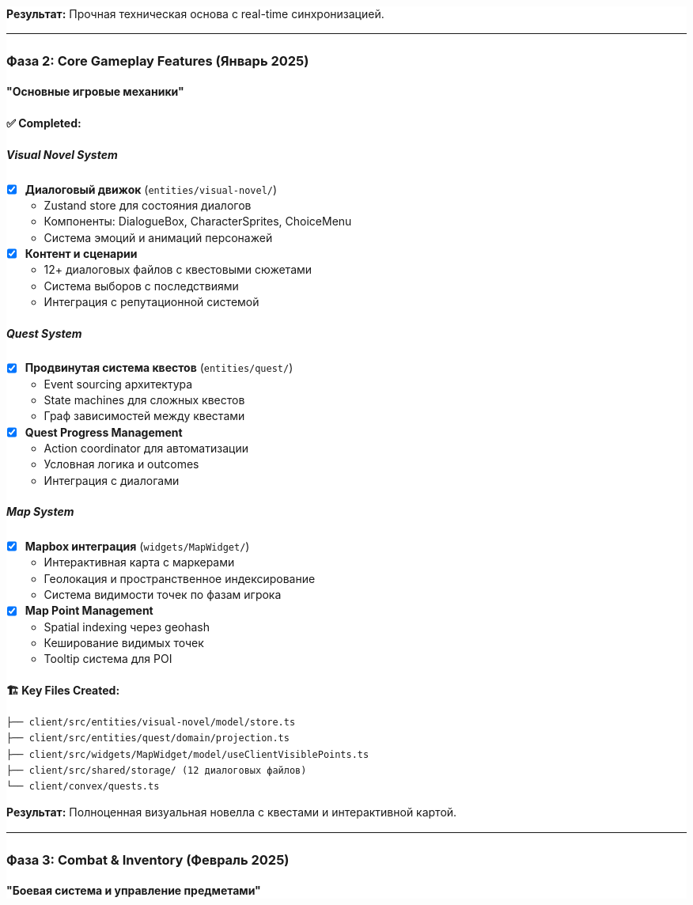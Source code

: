 **Результат:** Прочная техническая основа с real-time синхронизацией.

---

### **Фаза 2: Core Gameplay Features (Январь 2025)**
**"Основные игровые механики"**

#### ✅ Completed:

##### **Visual Novel System**
- [x] **Диалоговый движок** (`entities/visual-novel/`)
  - Zustand store для состояния диалогов
  - Компоненты: DialogueBox, CharacterSprites, ChoiceMenu
  - Система эмоций и анимаций персонажей
- [x] **Контент и сценарии**
  - 12+ диалоговых файлов с квестовыми сюжетами
  - Система выборов с последствиями
  - Интеграция с репутационной системой

##### **Quest System**
- [x] **Продвинутая система квестов** (`entities/quest/`)
  - Event sourcing архитектура
  - State machines для сложных квестов
  - Граф зависимостей между квестами
- [x] **Quest Progress Management**
  - Action coordinator для автоматизации
  - Условная логика и outcomes
  - Интеграция с диалогами

##### **Map System**
- [x] **Mapbox интеграция** (`widgets/MapWidget/`)
  - Интерактивная карта с маркерами
  - Геолокация и пространственное индексирование
  - Система видимости точек по фазам игрока
- [x] **Map Point Management**
  - Spatial indexing через geohash
  - Кеширование видимых точек
  - Tooltip система для POI

#### 🏗️ Key Files Created:
```
├── client/src/entities/visual-novel/model/store.ts
├── client/src/entities/quest/domain/projection.ts
├── client/src/widgets/MapWidget/model/useClientVisiblePoints.ts
├── client/src/shared/storage/ (12 диалоговых файлов)
└── client/convex/quests.ts
```

**Результат:** Полноценная визуальная новелла с квестами и интерактивной картой.

---

### **Фаза 3: Combat & Inventory (Февраль 2025)**
**"Боевая система и управление предметами"**
